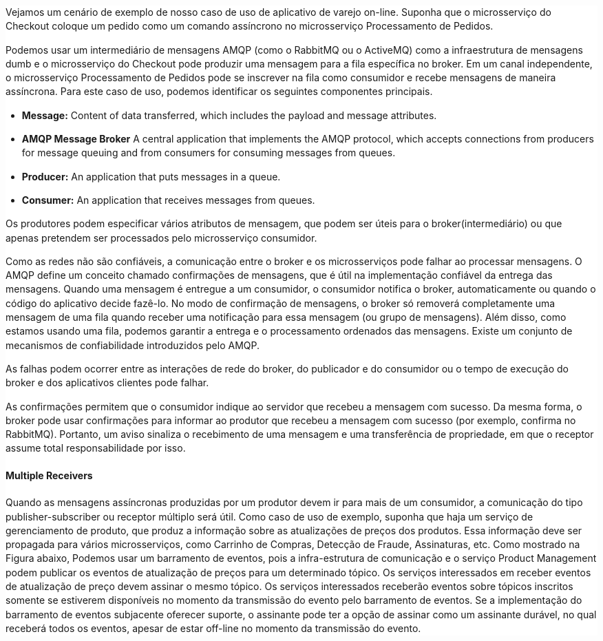 Vejamos um cenário de exemplo de nosso caso de uso de aplicativo de varejo on-line. Suponha que o microsserviço do Checkout coloque um pedido como um comando assíncrono no microsserviço Processamento de Pedidos.

Podemos usar um intermediário de mensagens AMQP (como o RabbitMQ ou o ActiveMQ) como a infraestrutura de mensagens dumb e o microsserviço do Checkout pode produzir uma mensagem para a fila específica no broker. Em um canal independente, o microsserviço Processamento de Pedidos pode se inscrever na fila como consumidor e recebe mensagens de maneira assíncrona. Para este caso de uso, podemos identificar os seguintes componentes principais.

- **Message:** Content of data transferred, which includes the payload and message attributes.

- **AMQP Message Broker** A central application that implements the AMQP protocol, which accepts connections from producers for message queuing and from consumers for consuming messages from queues.

- **Producer:** An application that puts messages in a queue.

- **Consumer:** An application that receives messages from queues.

Os produtores podem especificar vários atributos de mensagem, que podem ser úteis para o broker(intermediário) ou que apenas pretendem ser processados ​​pelo microsserviço consumidor.

Como as redes não são confiáveis, a comunicação entre o broker e os microsserviços pode falhar ao processar mensagens. O AMQP define um conceito chamado confirmações de mensagens, que é útil na implementação confiável da entrega das mensagens. Quando uma mensagem é entregue a um consumidor, o consumidor notifica o broker, automaticamente ou quando o código do aplicativo decide fazê-lo. No modo de confirmação de mensagens, o broker só removerá completamente uma mensagem de uma fila quando receber uma notificação para essa mensagem (ou grupo de mensagens). Além disso, como estamos usando uma fila, podemos garantir a entrega e o processamento ordenados das mensagens. Existe um conjunto de mecanismos de confiabilidade introduzidos pelo AMQP.

As falhas podem ocorrer entre as interações de rede do broker, do publicador e do consumidor ou o tempo de execução do broker e dos aplicativos clientes pode falhar.

As confirmações permitem que o consumidor indique ao servidor que recebeu a mensagem com sucesso. Da mesma forma, o broker pode usar confirmações para informar ao produtor que recebeu a mensagem com sucesso (por exemplo, confirma no RabbitMQ). Portanto, um aviso sinaliza o recebimento de uma mensagem e uma transferência de propriedade, em que o receptor assume total responsabilidade por isso.

#### Multiple Receivers

Quando as mensagens assíncronas produzidas por um produtor devem ir para mais de um consumidor, a comunicação do tipo publisher-subscriber ou receptor múltiplo será útil. Como caso de uso de exemplo, suponha que haja um serviço de gerenciamento de produto, que produz a informação sobre as atualizações de preços dos produtos. Essa informação deve ser propagada para vários microsserviços, como Carrinho de Compras, Detecção de Fraude, Assinaturas, etc. Como mostrado na Figura abaixo, Podemos usar um barramento de eventos, pois a infra-estrutura de comunicação e o serviço Product Management podem publicar os eventos de atualização de preços para um determinado tópico. Os serviços interessados ​​em receber eventos de atualização de preço devem assinar o mesmo tópico. Os serviços interessados ​​receberão eventos sobre tópicos inscritos somente se estiverem disponíveis no momento da transmissão do evento pelo barramento de eventos. Se a implementação do barramento de eventos subjacente oferecer suporte, o assinante pode ter a opção de assinar como um assinante durável, no qual receberá todos os eventos, apesar de estar off-line no momento da transmissão do evento.
